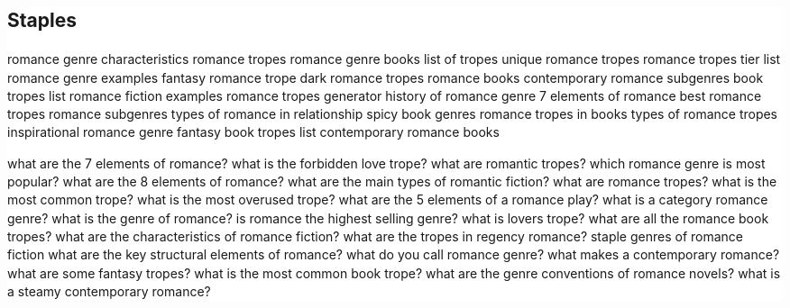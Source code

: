 ## Staples

romance genre characteristics
romance tropes
romance genre books
list of tropes
unique romance tropes
romance tropes tier list
romance genre examples
fantasy romance trope
dark romance tropes
romance books
contemporary romance subgenres
book tropes list
romance fiction examples
romance tropes generator
history of romance genre
7 elements of romance
best romance tropes
romance subgenres
types of romance in relationship
spicy book genres
romance tropes in books
types of romance tropes
inspirational romance genre
fantasy book tropes list
contemporary romance books

what are the 7 elements of romance?
what is the forbidden love trope?
what are romantic tropes?
which romance genre is most popular?
what are the 8 elements of romance?
what are the main types of romantic fiction?
what are romance tropes?
what is the most common trope?
what is the most overused trope?
what are the 5 elements of a romance play?
what is a category romance genre?
what is the genre of romance?
is romance the highest selling genre?
what is lovers trope?
what are all the romance book tropes?
what are the characteristics of romance fiction?
what are the tropes in regency romance?
staple genres of romance fiction
what are the key structural elements of romance?
what do you call romance genre?
what makes a contemporary romance?
what are some fantasy tropes?
what is the most common book trope?
what are the genre conventions of romance novels?
what is a steamy contemporary romance?
